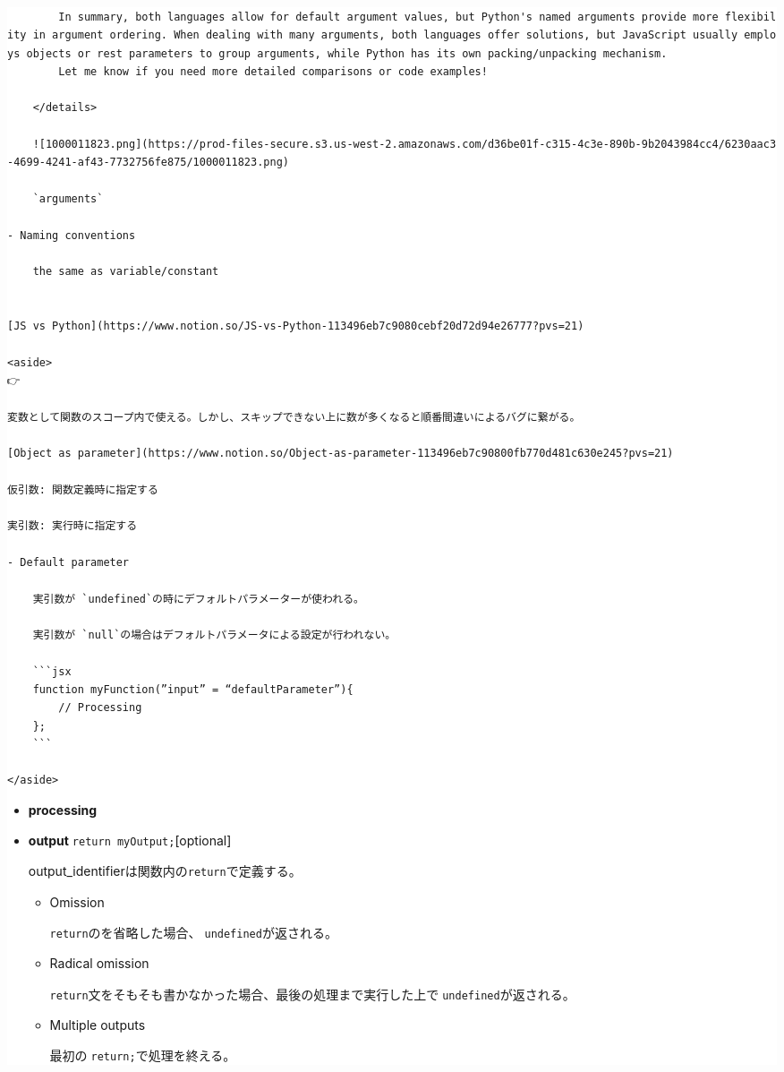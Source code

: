             In summary, both languages allow for default argument values, but Python's named arguments provide more flexibility in argument ordering. When dealing with many arguments, both languages offer solutions, but JavaScript usually employs objects or rest parameters to group arguments, while Python has its own packing/unpacking mechanism.
            Let me know if you need more detailed comparisons or code examples!
        
        </details>

        ![1000011823.png](https://prod-files-secure.s3.us-west-2.amazonaws.com/d36be01f-c315-4c3e-890b-9b2043984cc4/6230aac3-4699-4241-af43-7732756fe875/1000011823.png)
        
        `arguments`
        
    - Naming conventions
        
        the same as variable/constant
        
    
    [JS vs Python](https://www.notion.so/JS-vs-Python-113496eb7c9080cebf20d72d94e26777?pvs=21)
    
    <aside>
    👉
    
    変数として関数のスコープ内で使える。しかし、スキップできない上に数が多くなると順番間違いによるバグに繋がる。
    
    [Object as parameter](https://www.notion.so/Object-as-parameter-113496eb7c90800fb770d481c630e245?pvs=21)
    
    仮引数: 関数定義時に指定する
    
    実引数: 実行時に指定する
    
    - Default parameter
        
        実引数が `undefined`の時にデフォルトパラメーターが使われる。
        
        実引数が `null`の場合はデフォルトパラメータによる設定が行われない。
        
        ```jsx
        function myFunction(”input” = “defaultParameter”){
        	// Processing
        };
        ```
        
    </aside>
    
- **processing**
- **output** `return myOutput;`[optional]
    
    output_identifierは関数内の`return`で定義する。
    
    - Omission
        
        `return`のを省略した場合、 `undefined`が返される。
        
    - Radical omission
        
        `return`文をそもそも書かなかった場合、最後の処理まで実行した上で `undefined`が返される。
        
    - Multiple outputs
        
        最初の `return;`で処理を終える。
        
